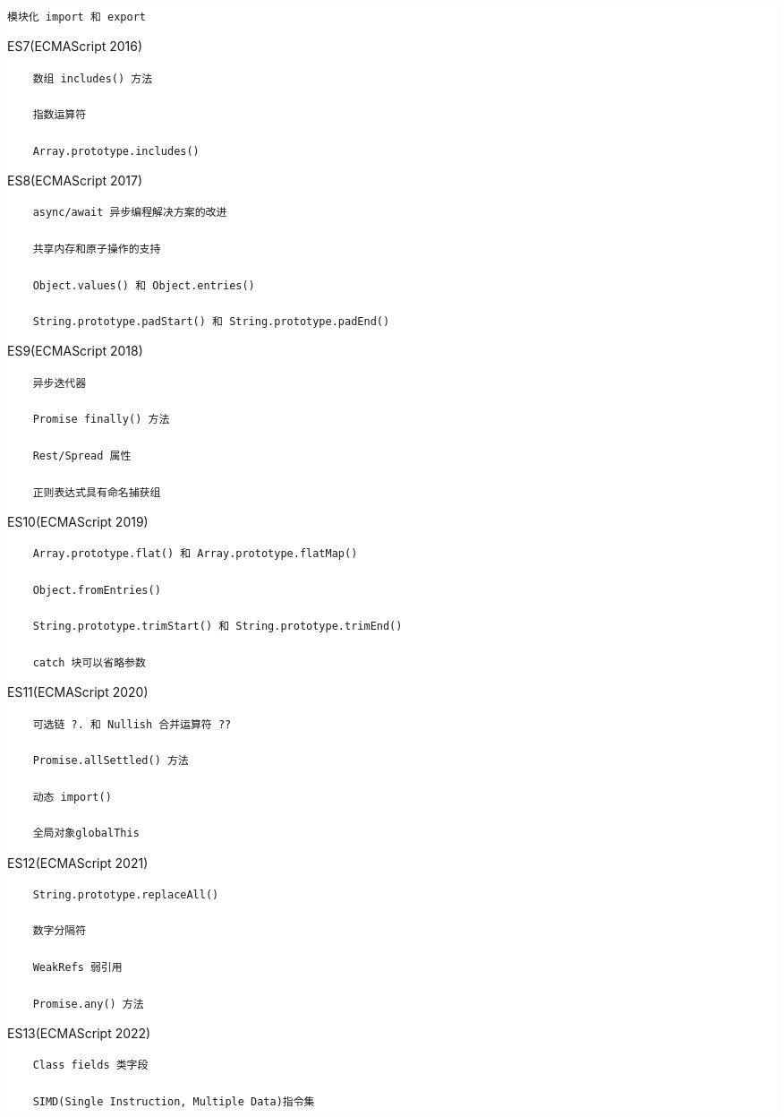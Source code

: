     模块化 import 和 export

ES7(ECMAScript 2016)

        数组 includes() 方法

        指数运算符

        Array.prototype.includes()

ES8(ECMAScript 2017)

        async/await 异步编程解决方案的改进

        共享内存和原子操作的支持

        Object.values() 和 Object.entries()

        String.prototype.padStart() 和 String.prototype.padEnd()

ES9(ECMAScript 2018)

        异步迭代器

        Promise finally() 方法

        Rest/Spread 属性

        正则表达式具有命名捕获组

ES10(ECMAScript 2019)

        Array.prototype.flat() 和 Array.prototype.flatMap()

        Object.fromEntries()

        String.prototype.trimStart() 和 String.prototype.trimEnd()

        catch 块可以省略参数

ES11(ECMAScript 2020)

        可选链 ?. 和 Nullish 合并运算符 ??

        Promise.allSettled() 方法

        动态 import()

        全局对象globalThis

ES12(ECMAScript 2021)

        String.prototype.replaceAll()

        数字分隔符

        WeakRefs 弱引用

        Promise.any() 方法

ES13(ECMAScript 2022)

        Class fields 类字段

        SIMD(Single Instruction, Multiple Data)指令集
